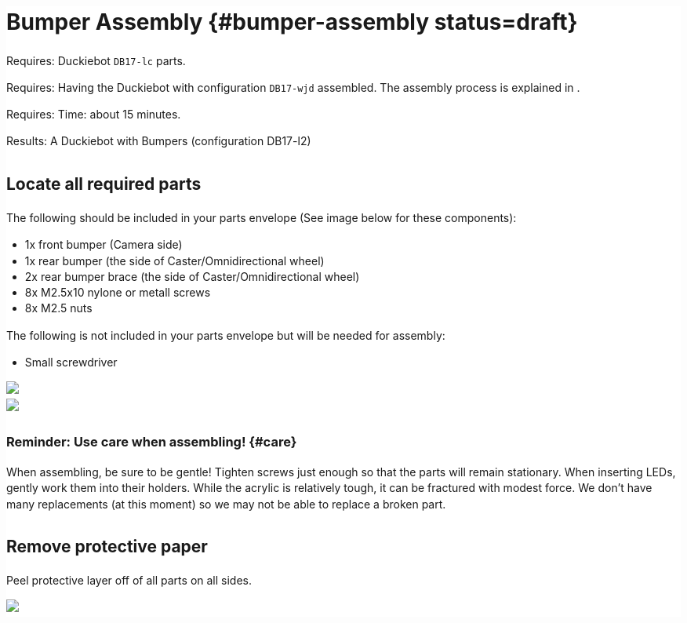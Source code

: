 # Bumper Assembly {#bumper-assembly status=draft}


<div class='requirements' markdown="1">

Requires: Duckiebot `DB17-lc` parts.

Requires: Having the Duckiebot with configuration `DB17-wjd` assembled. The assembly process is explained in [](#assembling-duckiebot-c1).

Requires: Time: about 15 minutes.

Results: A Duckiebot with Bumpers (configuration DB17-l2)

</div>

## Locate all required parts

The following should be included in your parts envelope (See image below for these components):

* 1x front bumper (Camera side)
* 1x rear bumper (the side of Caster/Omnidirectional wheel)
* 2x rear bumper brace (the side of Caster/Omnidirectional wheel)
* 8x M2.5x10 nylone or metall screws 
* 8x M2.5 nuts 


The following is not included in your parts envelope but will be needed for assembly:

* Small screwdriver



<div figure-id="fig:bumpers" figure-caption="Components in Duckiebot package.">
    <img src="Bumpers.jpg" style='width:30em; height:auto'/>
</div>

<div figure-id="fig:screws_for_bumper" figure-caption= "screws for fasten the bumpers">
    <img src="screws_bumpers.jpg" style='width:30em; height:auto'/>
</div>

### Reminder: Use care when assembling! {#care}

When assembling, be sure to be gentle! Tighten screws just enough so that the parts will remain stationary. When inserting LEDs, gently work them into their holders. While the acrylic is relatively tough, it can be fractured with modest force. We don’t have many replacements (at this moment) so we may not be able to replace a broken part.

## Remove protective paper

Peel protective layer off of all parts on all sides.

<div figure-id="fig:remove_schild" figure-caption= "Bumpers with its protective layer">
    <img src="remove_schild.jpg" style='width:30em; height:auto'/>
</div>
